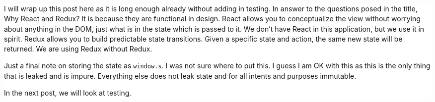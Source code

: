 I will wrap up this post here as it is long enough already without adding in testing. In answer to the questions posed in the title, Why React and Redux? It is because they are functional in design. React allows you to conceptualize the view without worrying about anything in the DOM, just what is in the state which is passed to it. We don’t have React in this application, but we use it in spirit. Redux allows you to build predictable state transitions. Given a specific state and action, the same new state will be returned. We are using Redux without Redux.

Just a final note on storing the state as `window.s`. I was not sure where to put this. I guess I am OK with this as this is the only thing that is leaked and is impure. Everything else does not leak state and for all intents and purposes immutable.

In the next post, we will look at testing.